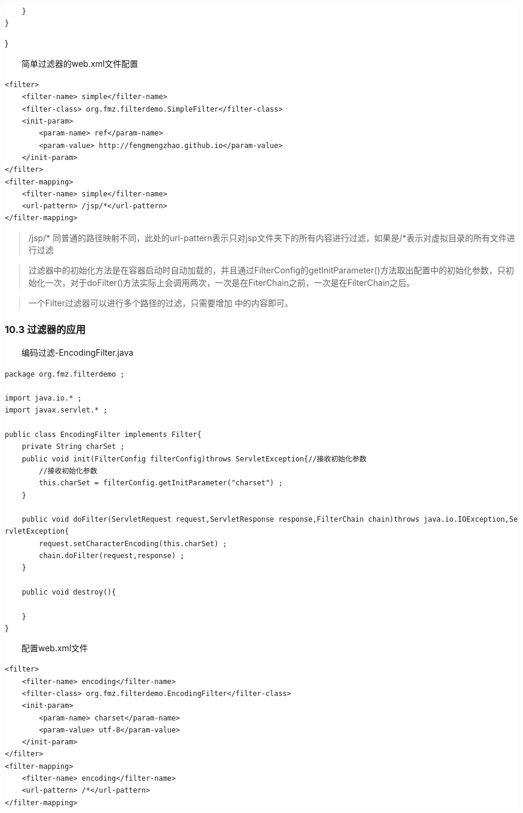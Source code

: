 		}
	}
}

&emsp;&emsp;简单过滤器的web.xml文件配置

	<filter> 
		<filter-name> simple</filter-name> 
		<filter-class> org.fmz.filterdemo.SimpleFilter</filter-class> 
		<init-param> 
			<param-name> ref</param-name> 
			<param-value> http://fengmengzhao.github.io</param-value> 
		</init-param> 
	</filter> 
	<filter-mapping> 
		<filter-name> simple</filter-name> 
		<url-pattern> /jsp/*</url-pattern> 
	</filter-mapping> 

> <url-pattern> /jsp/*</url-pattern> 同普通的路径映射不同，此处的url-pattern表示只对jsp文件夹下的所有内容进行过滤，如果是/*表示对虚拟目录的所有文件进行过滤

> 过滤器中的初始化方法是在容器启动时自动加载的，并且通过FilterConfig的getInitParameter()方法取出配置中的初始化参数，只初始化一次，对于doFilter()方法实际上会调用两次，一次是在FiterChain之前，一次是在FilterChain之后。

> 一个Filter过滤器可以进行多个路径的过滤，只需要增加<filter-mapping> </filter-mapping> 中的内容即可。

<h3 id="10.3"> 10.3 过滤器的应用</h3> 

&emsp;&emsp;编码过滤-EncodingFilter.java

	package org.fmz.filterdemo ;

	import java.io.* ;
	import javax.servlet.* ;

	public class EncodingFilter implements Filter{
		private String charSet ;
		public void init(FilterConfig filterConfig)throws ServletException{//接收初始化参数
			//接收初始化参数
			this.charSet = filterConfig.getInitParameter("charset") ;
		}

		public void doFilter(ServletRequest request,ServletResponse response,FilterChain chain)throws java.io.IOException,ServletException{
			request.setCharacterEncoding(this.charSet) ;
			chain.doFilter(request,response) ;
		}

		public void destroy(){

		}
	}

&emsp;&emsp;配置web.xml文件

	<filter> 
		<filter-name> encoding</filter-name> 
		<filter-class> org.fmz.filterdemo.EncodingFilter</filter-class> 
		<init-param> 
			<param-name> charset</param-name> 
			<param-value> utf-8</param-value> 
		</init-param> 
	</filter> 
	<filter-mapping> 
		<filter-name> encoding</filter-name> 
		<url-pattern> /*</url-pattern> 
	</filter-mapping> 
